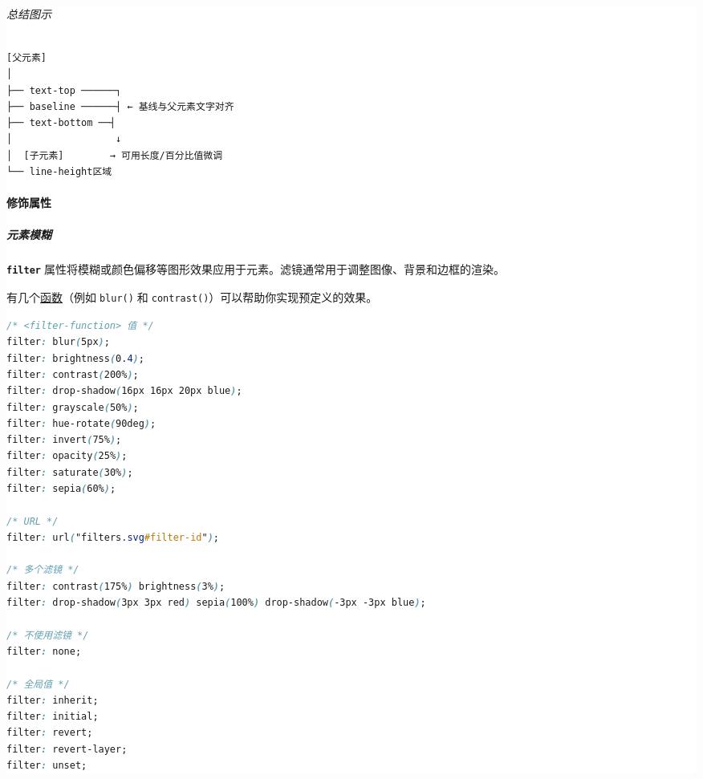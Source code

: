###### 总结图示
```
[父元素]
│
├── text-top ──────┐
├── baseline ──────┤ ← 基线与父元素文字对齐
├── text-bottom ──┤
│                  ↓
│  [子元素]        → 可用长度/百分比值微调
└── line-height区域
```





#### 修饰属性



##### 元素模糊

**`filter`** 属性将模糊或颜色偏移等图形效果应用于元素。滤镜通常用于调整图像、背景和边框的渲染。

有几个[函数](https://developer.mozilla.org/zh-CN/docs/Web/CSS/filter#函数)（例如 `blur()` 和 `contrast()`）可以帮助你实现预定义的效果。

```css
/* <filter-function> 值 */
filter: blur(5px);
filter: brightness(0.4);
filter: contrast(200%);
filter: drop-shadow(16px 16px 20px blue);
filter: grayscale(50%);
filter: hue-rotate(90deg);
filter: invert(75%);
filter: opacity(25%);
filter: saturate(30%);
filter: sepia(60%);

/* URL */
filter: url("filters.svg#filter-id");

/* 多个滤镜 */
filter: contrast(175%) brightness(3%);
filter: drop-shadow(3px 3px red) sepia(100%) drop-shadow(-3px -3px blue);

/* 不使用滤镜 */
filter: none;

/* 全局值 */
filter: inherit;
filter: initial;
filter: revert;
filter: revert-layer;
filter: unset;
```

